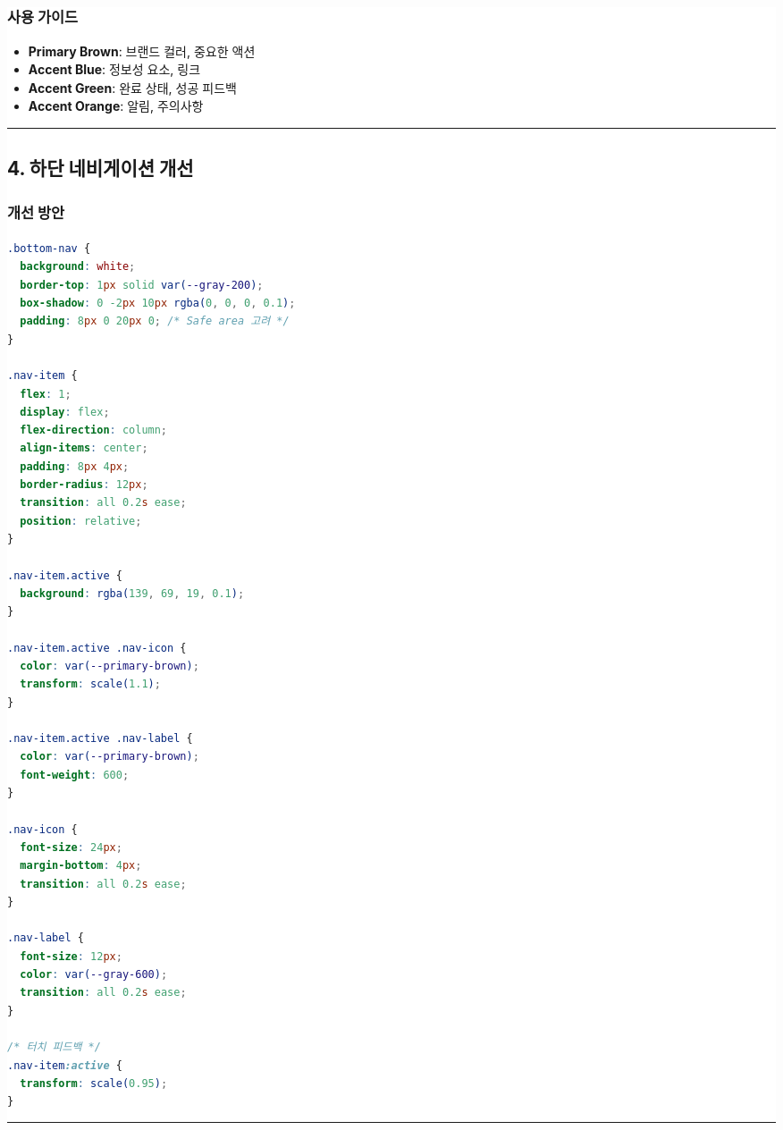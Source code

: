 ### 사용 가이드
- **Primary Brown**: 브랜드 컬러, 중요한 액션
- **Accent Blue**: 정보성 요소, 링크
- **Accent Green**: 완료 상태, 성공 피드백
- **Accent Orange**: 알림, 주의사항

---

## 4. 하단 네비게이션 개선

### 개선 방안
```css
.bottom-nav {
  background: white;
  border-top: 1px solid var(--gray-200);
  box-shadow: 0 -2px 10px rgba(0, 0, 0, 0.1);
  padding: 8px 0 20px 0; /* Safe area 고려 */
}

.nav-item {
  flex: 1;
  display: flex;
  flex-direction: column;
  align-items: center;
  padding: 8px 4px;
  border-radius: 12px;
  transition: all 0.2s ease;
  position: relative;
}

.nav-item.active {
  background: rgba(139, 69, 19, 0.1);
}

.nav-item.active .nav-icon {
  color: var(--primary-brown);
  transform: scale(1.1);
}

.nav-item.active .nav-label {
  color: var(--primary-brown);
  font-weight: 600;
}

.nav-icon {
  font-size: 24px;
  margin-bottom: 4px;
  transition: all 0.2s ease;
}

.nav-label {
  font-size: 12px;
  color: var(--gray-600);
  transition: all 0.2s ease;
}

/* 터치 피드백 */
.nav-item:active {
  transform: scale(0.95);
}
```

---